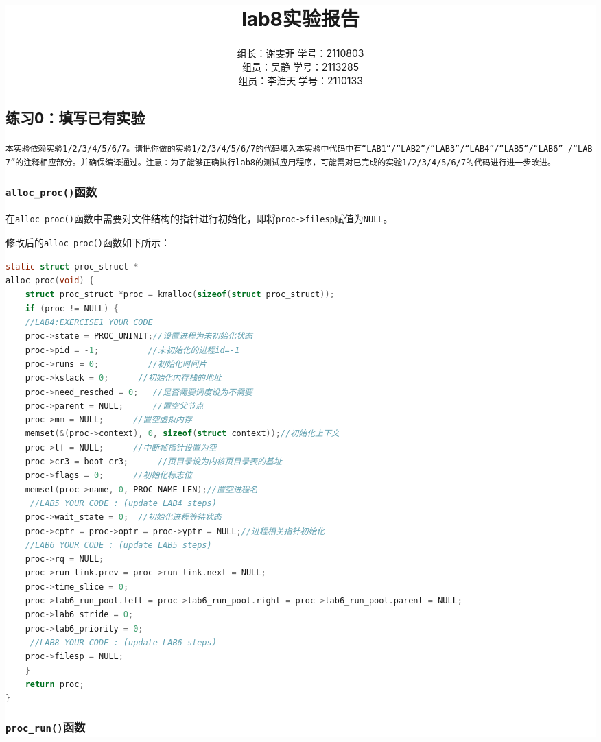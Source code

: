 <h1><center>lab8实验报告</center></h1>
<center>组长：谢雯菲  学号：2110803</center>
<center>组员：吴静  学号：2113285</center>
<center>组员：李浩天  学号：2110133</center>

## 练习0：填写已有实验

`本实验依赖实验1/2/3/4/5/6/7。请把你做的实验1/2/3/4/5/6/7的代码填入本实验中代码中有“LAB1”/“LAB2”/“LAB3”/“LAB4”/“LAB5”/“LAB6” /“LAB7”的注释相应部分。并确保编译通过。注意：为了能够正确执行lab8的测试应用程序，可能需对已完成的实验1/2/3/4/5/6/7的代码进行进一步改进。`

### `alloc_proc()`函数

在`alloc_proc()`函数中需要对文件结构的指针进行初始化，即将`proc->filesp`赋值为`NULL`。

修改后的`alloc_proc()`函数如下所示：
```C
static struct proc_struct *
alloc_proc(void) {
    struct proc_struct *proc = kmalloc(sizeof(struct proc_struct));
    if (proc != NULL) {
    //LAB4:EXERCISE1 YOUR CODE
    proc->state = PROC_UNINIT;//设置进程为未初始化状态
    proc->pid = -1;          //未初始化的进程id=-1
    proc->runs = 0;          //初始化时间片
    proc->kstack = 0;      //初始化内存栈的地址
    proc->need_resched = 0;   //是否需要调度设为不需要
    proc->parent = NULL;      //置空父节点
    proc->mm = NULL;      //置空虚拟内存
    memset(&(proc->context), 0, sizeof(struct context));//初始化上下文
    proc->tf = NULL;      //中断帧指针设置为空
    proc->cr3 = boot_cr3;      //页目录设为内核页目录表的基址
    proc->flags = 0;      //初始化标志位
    memset(proc->name, 0, PROC_NAME_LEN);//置空进程名
     //LAB5 YOUR CODE : (update LAB4 steps)
    proc->wait_state = 0;  //初始化进程等待状态  
    proc->cptr = proc->optr = proc->yptr = NULL;//进程相关指针初始化
    //LAB6 YOUR CODE : (update LAB5 steps)
    proc->rq = NULL;
    proc->run_link.prev = proc->run_link.next = NULL;
    proc->time_slice = 0;
    proc->lab6_run_pool.left = proc->lab6_run_pool.right = proc->lab6_run_pool.parent = NULL;
    proc->lab6_stride = 0;
    proc->lab6_priority = 0;
     //LAB8 YOUR CODE : (update LAB6 steps)
    proc->filesp = NULL;
    }
    return proc;
}
```

### `proc_run()`函数
